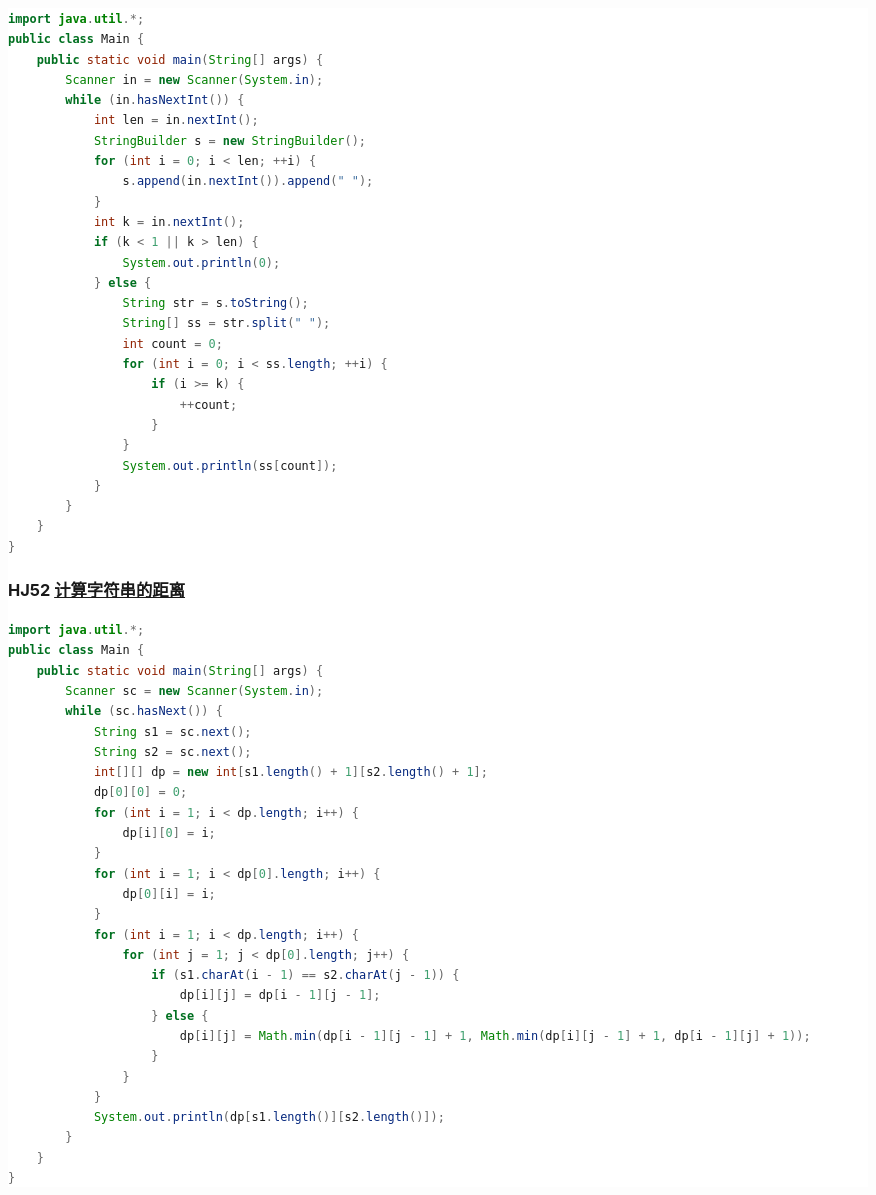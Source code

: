 ```java
import java.util.*;
public class Main {
    public static void main(String[] args) {
        Scanner in = new Scanner(System.in);
        while (in.hasNextInt()) {
            int len = in.nextInt();
            StringBuilder s = new StringBuilder();
            for (int i = 0; i < len; ++i) {
                s.append(in.nextInt()).append(" ");
            }
            int k = in.nextInt();
            if (k < 1 || k > len) {
                System.out.println(0);
            } else {
                String str = s.toString();
                String[] ss = str.split(" ");
                int count = 0;
                for (int i = 0; i < ss.length; ++i) {
                    if (i >= k) {
                        ++count;
                    }
                }
                System.out.println(ss[count]);
            }
        }
    }
}
```

### HJ52 [计算字符串的距离](https://www.nowcoder.com/practice/3959837097c7413a961a135d7104c314?tpId=37&&tqId=21275&rp=1&ru=/ta/huawei&qru=/ta/huawei/question-ranking)

```java
import java.util.*;
public class Main {
    public static void main(String[] args) {
        Scanner sc = new Scanner(System.in);
        while (sc.hasNext()) {
            String s1 = sc.next();
            String s2 = sc.next();
            int[][] dp = new int[s1.length() + 1][s2.length() + 1];
            dp[0][0] = 0;
            for (int i = 1; i < dp.length; i++) {
                dp[i][0] = i;
            }
            for (int i = 1; i < dp[0].length; i++) {
                dp[0][i] = i;
            }
            for (int i = 1; i < dp.length; i++) {
                for (int j = 1; j < dp[0].length; j++) {
                    if (s1.charAt(i - 1) == s2.charAt(j - 1)) {
                        dp[i][j] = dp[i - 1][j - 1];
                    } else {
                        dp[i][j] = Math.min(dp[i - 1][j - 1] + 1, Math.min(dp[i][j - 1] + 1, dp[i - 1][j] + 1));
                    }
                }
            }
            System.out.println(dp[s1.length()][s2.length()]);
        }
    }
}
```